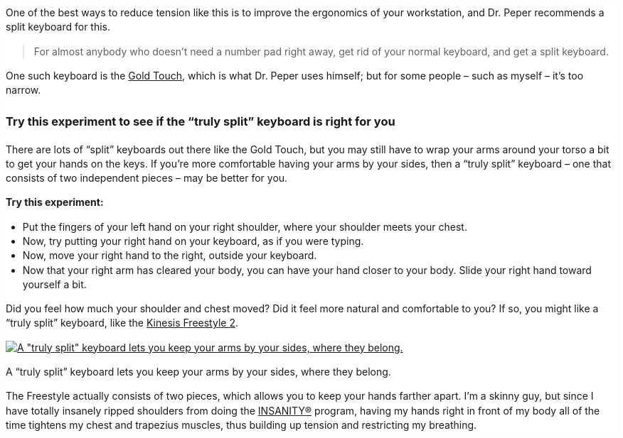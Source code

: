One of the best ways to reduce tension like this is to improve the
ergonomics of your workstation, and Dr. Peper recommends a split
keyboard for this.

> For almost anybody who doesn’t need a number pad right away, get rid
> of your normal keyboard, and get a split keyboard.

One such keyboard is the [Gold
Touch](//www.amazon.com/Goldtouch-Compact-Size-Adjustable-Keyboard/dp/B0006VJE82?tag=kadavyinc-20),
which is what Dr. Peper uses himself; but for some people – such as
myself – it’s too narrow.

### Try this experiment to see if the “truly split” keyboard is right for you

There are lots of “split” keyboards out there like the Gold Touch, but
you may still have to wrap your arms around your torso a bit to get your
hands on the keys. If you’re more comfortable having your arms by your
sides, then a “truly split” keyboard – one that consists of two
independent pieces – may be better for you.

**Try this experiment:**

-   Put the fingers of your left hand on your right shoulder, where your
    shoulder meets your chest.
-   Now, try putting your right hand on your keyboard, as if you were
    typing.
-   Now, move your right hand to the right, outside your keyboard.
-   Now that your right arm has cleared your body, you can have your
    hand closer to your body. Slide your right hand toward yourself a
    bit.

Did you feel how much your shoulder and chest moved? Did it feel more
natural and comfortable to you? If so, you might like a “truly split”
keyboard, like the [Kinesis Freestyle
2](//www.amazon.com/Kinesis-Corporation-KB800HMB-US-20-Extended-Freestyle2/dp/B009ZNBJBM/?tag=kadavyinc-20).

[![A "truly split" keyboard lets you keep your arms by your sides, where
they
belong.](http://kadavy.wpengine.netdna-cdn.com/wp-content/uploads/2014/01/01standing-split-275x300.jpg)](//www.amazon.com/Kinesis-Corporation-KB800HMB-US-20-Extended-Freestyle2/dp/B009ZNBJBM/?tag=kadavyinc-20)

A “truly split” keyboard lets you keep your arms by your sides, where
they belong.

The Freestyle actually consists of two pieces, which allows you to keep
your hands farther apart. I’m a skinny guy, but since I have totally
insanely ripped shoulders from doing the
[INSANITY®](//www.amazon.com/INSANITY-DVD-Workout-Base-Kit/dp/B002QZ1RS6/?tag=kadavyinc-20)
program, having my hands right in front of my body all of the time
tightens my chest and trapezius muscles, thus building up tension and
restricting my breathing.
